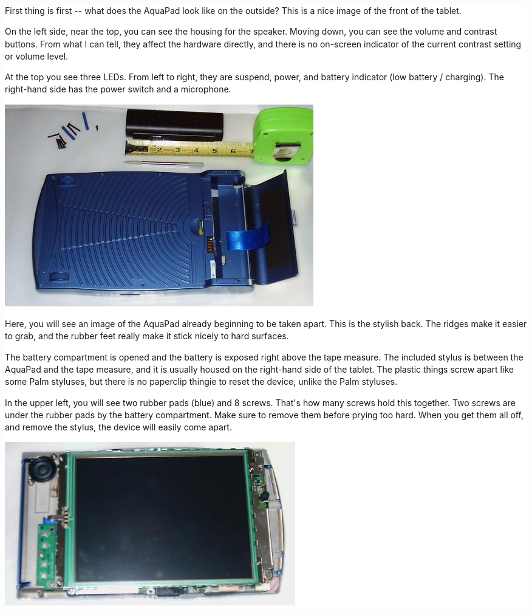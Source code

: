 First thing is first -- what does the AquaPad look like on the outside?  This is a nice image of the front of the tablet.

On the left side, near the top, you can see the housing for the speaker.  Moving down, you can see the volume and contrast buttons.  From what I can tell, they affect the hardware directly, and there is no on-screen indicator of the current contrast setting or volume level.

At the top you see three LEDs.  From left to right, they are suspend, power, and battery indicator (low battery / charging).  The right-hand side has the power switch and a microphone.

<a href="back_battery_stylus.jpg"><img class="center" src="back_battery_stylus_small.jpg"></a>

Here, you will see an image of the AquaPad already beginning to be taken apart.  This is the stylish back.  The ridges make it easier to grab, and the rubber feet really make it stick nicely to hard surfaces.

The battery compartment is opened and the battery is exposed right above the tape measure.  The included stylus is between the AquaPad and the tape measure, and it is usually housed on the right-hand side of the tablet.  The plastic things screw apart like some Palm styluses, but there is no paperclip thingie to reset the device, unlike the Palm styluses.

In the upper left, you will see two rubber pads (blue) and 8 screws.  That's how many screws hold this together.  Two screws are under the rubber pads by the battery compartment.  Make sure to remove them before prying too hard.  When you get them all off, and remove the stylus, the device will easily come apart.

<a href="lcd.jpg"><img class="center" src="lcd_small.jpg"></a>
